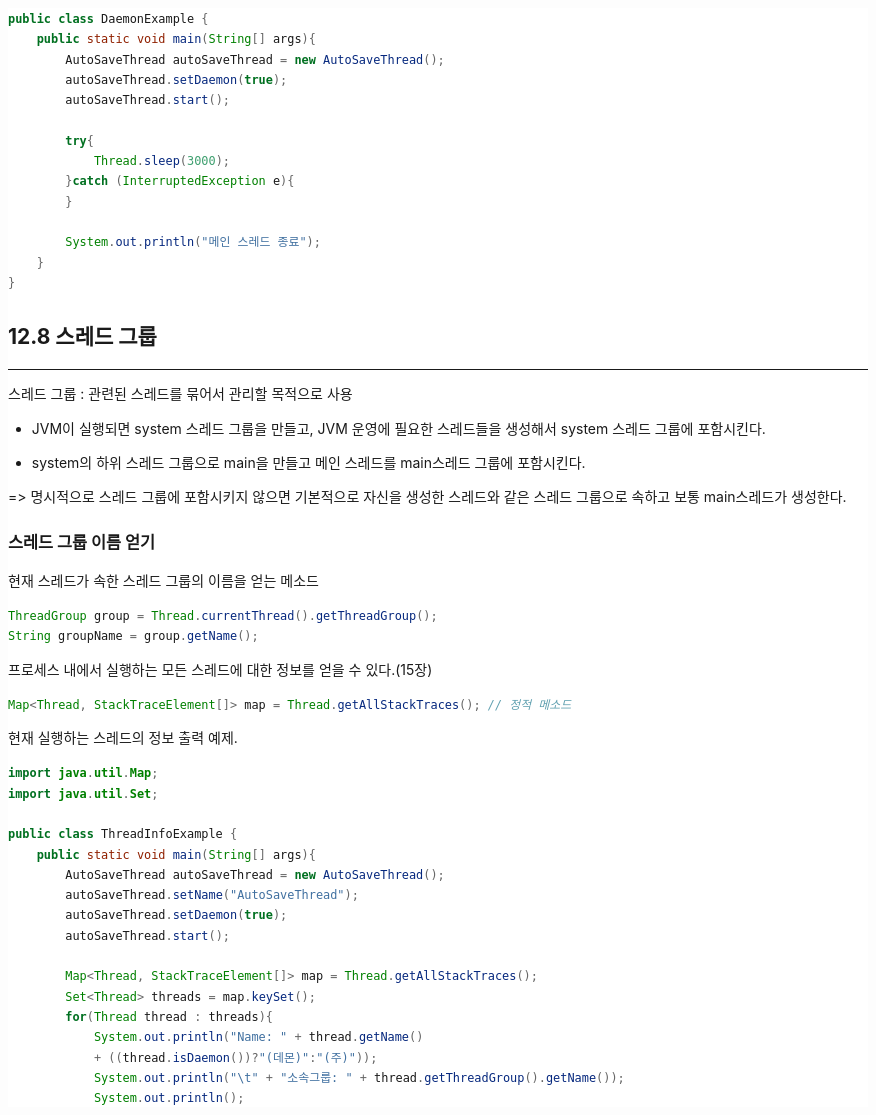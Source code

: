 ``` java
public class DaemonExample {
    public static void main(String[] args){
        AutoSaveThread autoSaveThread = new AutoSaveThread();
        autoSaveThread.setDaemon(true);
        autoSaveThread.start();

        try{
            Thread.sleep(3000);
        }catch (InterruptedException e){
        }

        System.out.println("메인 스레드 종료");
    }
}
```



## 12.8 스레드 그룹

---

스레드 그룹 : 관련된 스레드를 묶어서 관리할 목적으로 사용



- JVM이 실행되면 system 스레드 그룹을 만들고, JVM 운영에 필요한 스레드들을 생성해서 system 스레드 그룹에 포함시킨다.

- system의 하위 스레드 그룹으로 main을 만들고 메인 스레드를 main스레드 그룹에 포함시킨다.

=> 명시적으로 스레드 그룹에 포함시키지 않으면 기본적으로 자신을 생성한 스레드와 같은 스레드 그룹으로 속하고 보통 main스레드가 생성한다.

### 스레드 그룹 이름 얻기

현재 스레드가 속한 스레드 그룹의 이름을 얻는 메소드

``` java
ThreadGroup group = Thread.currentThread().getThreadGroup();
String groupName = group.getName();
```



프로세스 내에서 실행하는 모든 스레드에 대한 정보를 얻을 수 있다.(15장)

``` java
Map<Thread, StackTraceElement[]> map = Thread.getAllStackTraces(); // 정적 메소드
```



현재 실행하는 스레드의 정보 출력 예제.

``` java
import java.util.Map;
import java.util.Set;

public class ThreadInfoExample {
    public static void main(String[] args){
        AutoSaveThread autoSaveThread = new AutoSaveThread();
        autoSaveThread.setName("AutoSaveThread");
        autoSaveThread.setDaemon(true);
        autoSaveThread.start();

        Map<Thread, StackTraceElement[]> map = Thread.getAllStackTraces();
        Set<Thread> threads = map.keySet();
        for(Thread thread : threads){
            System.out.println("Name: " + thread.getName()
            + ((thread.isDaemon())?"(데몬)":"(주)"));
            System.out.println("\t" + "소속그룹: " + thread.getThreadGroup().getName());
            System.out.println();
```